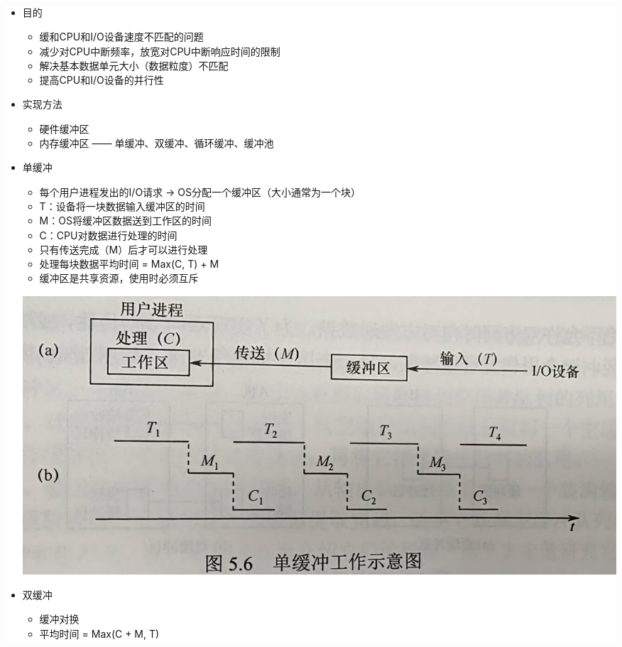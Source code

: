 - 目的
  - 缓和CPU和I/O设备速度不匹配的问题
  - 减少对CPU中断频率，放宽对CPU中断响应时间的限制
  - 解决基本数据单元大小（数据粒度）不匹配
  - 提高CPU和I/O设备的并行性

- 实现方法

  - 硬件缓冲区
  - 内存缓冲区 —— 单缓冲、双缓冲、循环缓冲、缓冲池

- 单缓冲

  - 每个用户进程发出的I/O请求 -> OS分配一个缓冲区（大小通常为一个块）
  - T：设备将一块数据输入缓冲区的时间
  - M：OS将缓冲区数据送到工作区的时间
  - C：CPU对数据进行处理的时间
  - 只有传送完成（M）后才可以进行处理
  - 处理每块数据平均时间 = Max(C, T) + M
  - 缓冲区是共享资源，使用时必须互斥

  ![单缓冲工作示意图](./5-pic/5-2单缓冲工作示意图.jpg)

- 双缓冲

  - 缓冲对换
  - 平均时间 = Max(C + M, T)
